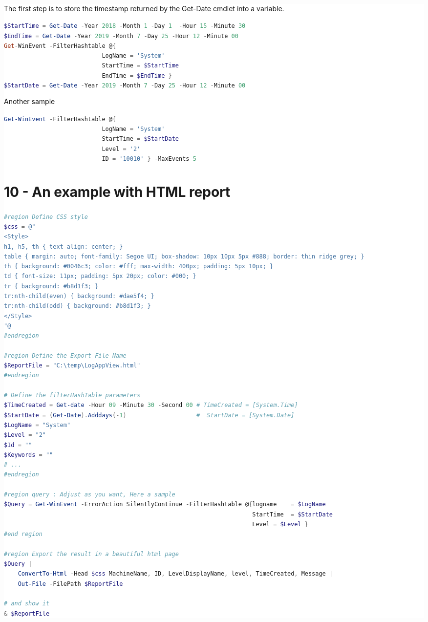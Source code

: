 The first step is to store the timestamp returned by the Get-Date cmdlet into a variable.
````powershell
$StartTime = Get-Date -Year 2018 -Month 1 -Day 1  -Hour 15 -Minute 30
$EndTime = Get-Date -Year 2019 -Month 7 -Day 25 -Hour 12 -Minute 00
Get-WinEvent -FilterHashtable @{
                            LogName = 'System'
                            StartTime = $StartTime
                            EndTime = $EndTime }
$StartDate = Get-Date -Year 2019 -Month 7 -Day 25 -Hour 12 -Minute 00
````
Another sample
````powershell
Get-WinEvent -FilterHashtable @{
                            LogName = 'System'
                            StartTime = $StartDate
                            Level = '2'
                            ID = '10010' } -MaxEvents 5
````


# 10 - An example with HTML report
````powershell
#region Define CSS style
$css = @"
<Style>
h1, h5, th { text-align: center; }
table { margin: auto; font-family: Segoe UI; box-shadow: 10px 10px 5px #888; border: thin ridge grey; }
th { background: #0046c3; color: #fff; max-width: 400px; padding: 5px 10px; }
td { font-size: 11px; padding: 5px 20px; color: #000; }
tr { background: #b8d1f3; }
tr:nth-child(even) { background: #dae5f4; }
tr:nth-child(odd) { background: #b8d1f3; }
</Style>
"@
#endregion

#region Define the Export File Name
$ReportFile = "C:\temp\LogAppView.html"
#endregion

# Define the filterHashTable parameters
$TimeCreated = Get-date -Hour 09 -Minute 30 -Second 00 # TimeCreated = [System.Time]
$StartDate = (Get-Date).Adddays(-1)                    #  StartDate = [System.Date]
$LogName = "System"
$Level = "2"
$Id = ""
$Keywords = ""
# ...
#endregion

#region query : Adjust as you want, Here a sample
$Query = Get-WinEvent -ErrorAction SilentlyContinue -FilterHashtable @{logname    = $LogName
                                                                       StartTime  = $StartDate
                                                                       Level = $Level }
#end region

#region Export the result in a beautiful html page
$Query |
    ConvertTo-Html -Head $css MachineName, ID, LevelDisplayName, level, TimeCreated, Message |
    Out-File -FilePath $ReportFile

# and show it
& $ReportFile
````
